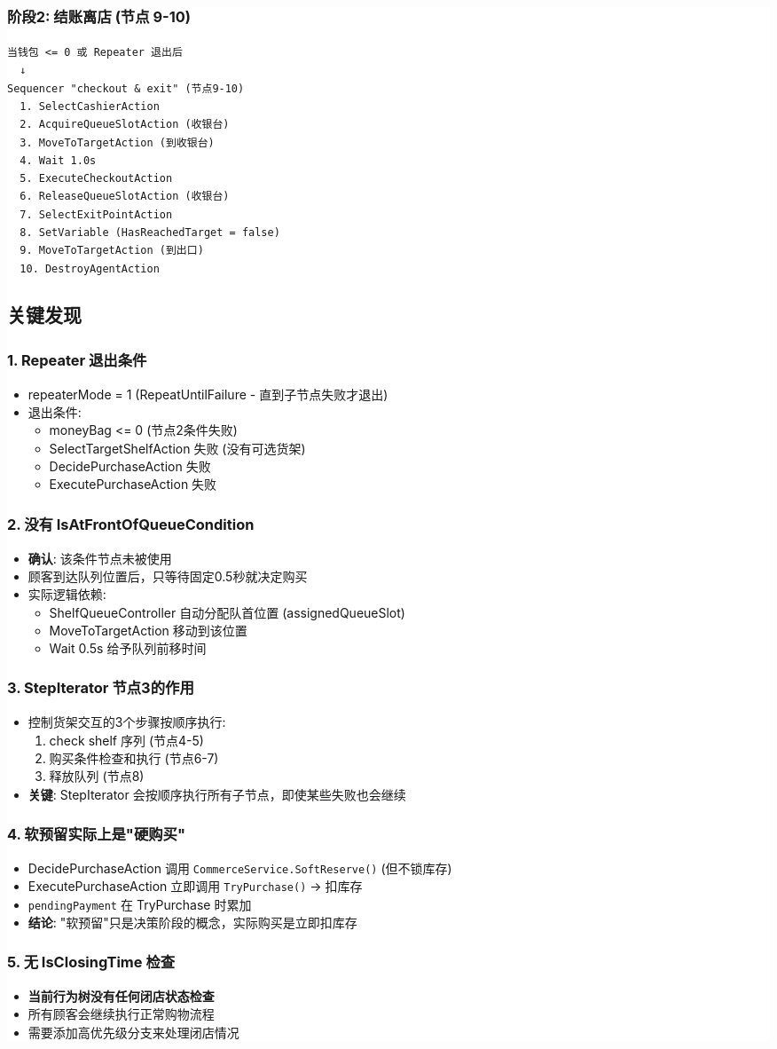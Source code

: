 ### 阶段2: 结账离店 (节点 9-10)
```
当钱包 <= 0 或 Repeater 退出后
  ↓
Sequencer "checkout & exit" (节点9-10)
  1. SelectCashierAction
  2. AcquireQueueSlotAction (收银台)
  3. MoveToTargetAction (到收银台)
  4. Wait 1.0s
  5. ExecuteCheckoutAction
  6. ReleaseQueueSlotAction (收银台)
  7. SelectExitPointAction
  8. SetVariable (HasReachedTarget = false)
  9. MoveToTargetAction (到出口)
  10. DestroyAgentAction
```

## 关键发现

### 1. Repeater 退出条件
- repeaterMode = 1 (RepeatUntilFailure - 直到子节点失败才退出)
- 退出条件:
  - moneyBag <= 0 (节点2条件失败)
  - SelectTargetShelfAction 失败 (没有可选货架)
  - DecidePurchaseAction 失败
  - ExecutePurchaseAction 失败

### 2. 没有 IsAtFrontOfQueueCondition
- **确认**: 该条件节点未被使用
- 顾客到达队列位置后，只等待固定0.5秒就决定购买
- 实际逻辑依赖:
  - ShelfQueueController 自动分配队首位置 (assignedQueueSlot)
  - MoveToTargetAction 移动到该位置
  - Wait 0.5s 给予队列前移时间

### 3. StepIterator 节点3的作用
- 控制货架交互的3个步骤按顺序执行:
  1. check shelf 序列 (节点4-5)
  2. 购买条件检查和执行 (节点6-7)
  3. 释放队列 (节点8)
- **关键**: StepIterator 会按顺序执行所有子节点，即使某些失败也会继续

### 4. 软预留实际上是"硬购买"
- DecidePurchaseAction 调用 `CommerceService.SoftReserve()` (但不锁库存)
- ExecutePurchaseAction 立即调用 `TryPurchase()` → 扣库存
- `pendingPayment` 在 TryPurchase 时累加
- **结论**: "软预留"只是决策阶段的概念，实际购买是立即扣库存

### 5. 无 IsClosingTime 检查
- **当前行为树没有任何闭店状态检查**
- 所有顾客会继续执行正常购物流程
- 需要添加高优先级分支来处理闭店情况
